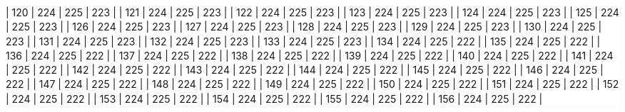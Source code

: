 | 120 |  224 | 225 | 223 |
| 121 |  224 | 225 | 223 |
| 122 |  224 | 225 | 223 |
| 123 |  224 | 225 | 223 |
| 124 |  224 | 225 | 223 |
| 125 |  224 | 225 | 223 |
| 126 |  224 | 225 | 223 |
| 127 |  224 | 225 | 223 |
| 128 |  224 | 225 | 223 |
| 129 |  224 | 225 | 223 |
| 130 |  224 | 225 | 223 |
| 131 |  224 | 225 | 223 |
| 132 |  224 | 225 | 223 |
| 133 |  224 | 225 | 223 |
| 134 |  224 | 225 | 222 |
| 135 |  224 | 225 | 222 |
| 136 |  224 | 225 | 222 |
| 137 |  224 | 225 | 222 |
| 138 |  224 | 225 | 222 |
| 139 |  224 | 225 | 222 |
| 140 |  224 | 225 | 222 |
| 141 |  224 | 225 | 222 |
| 142 |  224 | 225 | 222 |
| 143 |  224 | 225 | 222 |
| 144 |  224 | 225 | 222 |
| 145 |  224 | 225 | 222 |
| 146 |  224 | 225 | 222 |
| 147 |  224 | 225 | 222 |
| 148 |  224 | 225 | 222 |
| 149 |  224 | 225 | 222 |
| 150 |  224 | 225 | 222 |
| 151 |  224 | 225 | 222 |
| 152 |  224 | 225 | 222 |
| 153 |  224 | 225 | 222 |
| 154 |  224 | 225 | 222 |
| 155 |  224 | 225 | 222 |
| 156 |  224 | 225 | 222 |